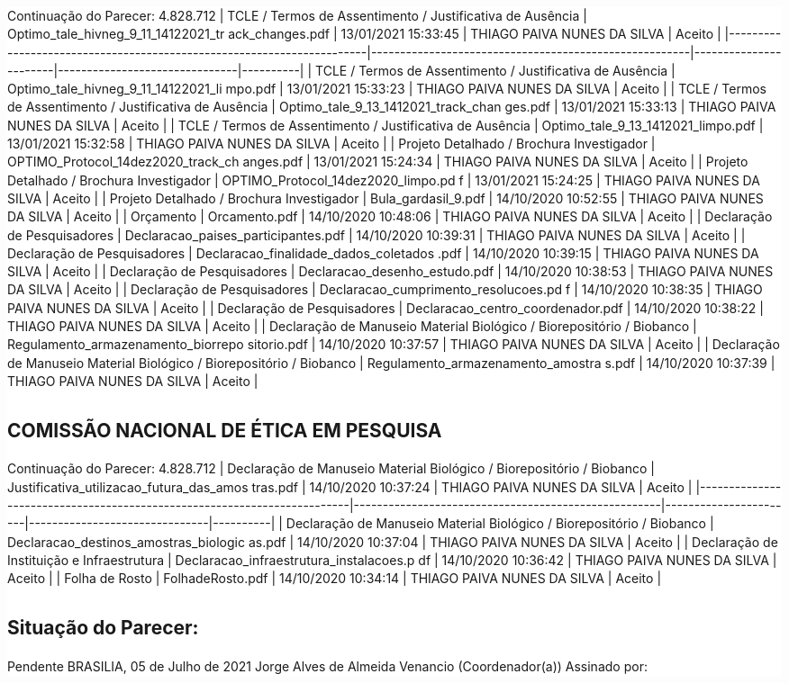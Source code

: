 Continuação do Parecer: 4.828.712
| TCLE / Termos de Assentimento / Justificativa de Ausência             | Optimo_tale_hivneg_9_11_14122021_tr ack_changes.pdf   | 13/01/2021 15:33:45   | THIAGO PAIVA NUNES DA SILVA   | Aceito   |
|-----------------------------------------------------------------------|-------------------------------------------------------|-----------------------|-------------------------------|----------|
| TCLE / Termos de Assentimento / Justificativa de Ausência             | Optimo_tale_hivneg_9_11_14122021_li mpo.pdf           | 13/01/2021 15:33:23   | THIAGO PAIVA NUNES DA SILVA   | Aceito   |
| TCLE / Termos de Assentimento / Justificativa de Ausência             | Optimo_tale_9_13_1412021_track_chan ges.pdf           | 13/01/2021 15:33:13   | THIAGO PAIVA NUNES DA SILVA   | Aceito   |
| TCLE / Termos de Assentimento / Justificativa de Ausência             | Optimo_tale_9_13_1412021_limpo.pdf                    | 13/01/2021 15:32:58   | THIAGO PAIVA NUNES DA SILVA   | Aceito   |
| Projeto Detalhado / Brochura Investigador                             | OPTIMO_Protocol_14dez2020_track_ch anges.pdf          | 13/01/2021 15:24:34   | THIAGO PAIVA NUNES DA SILVA   | Aceito   |
| Projeto Detalhado / Brochura Investigador                             | OPTIMO_Protocol_14dez2020_limpo.pd f                  | 13/01/2021 15:24:25   | THIAGO PAIVA NUNES DA SILVA   | Aceito   |
| Projeto Detalhado / Brochura Investigador                             | Bula_gardasil_9.pdf                                   | 14/10/2020 10:52:55   | THIAGO PAIVA NUNES DA SILVA   | Aceito   |
| Orçamento                                                             | Orcamento.pdf                                         | 14/10/2020 10:48:06   | THIAGO PAIVA NUNES DA SILVA   | Aceito   |
| Declaração de Pesquisadores                                           | Declaracao_paises_participantes.pdf                   | 14/10/2020 10:39:31   | THIAGO PAIVA NUNES DA SILVA   | Aceito   |
| Declaração de Pesquisadores                                           | Declaracao_finalidade_dados_coletados .pdf            | 14/10/2020 10:39:15   | THIAGO PAIVA NUNES DA SILVA   | Aceito   |
| Declaração de Pesquisadores                                           | Declaracao_desenho_estudo.pdf                         | 14/10/2020 10:38:53   | THIAGO PAIVA NUNES DA SILVA   | Aceito   |
| Declaração de Pesquisadores                                           | Declaracao_cumprimento_resolucoes.pd f                | 14/10/2020 10:38:35   | THIAGO PAIVA NUNES DA SILVA   | Aceito   |
| Declaração de Pesquisadores                                           | Declaracao_centro_coordenador.pdf                     | 14/10/2020 10:38:22   | THIAGO PAIVA NUNES DA SILVA   | Aceito   |
| Declaração de Manuseio Material Biológico / Biorepositório / Biobanco | Regulamento_armazenamento_biorrepo sitorio.pdf        | 14/10/2020 10:37:57   | THIAGO PAIVA NUNES DA SILVA   | Aceito   |
| Declaração de Manuseio Material Biológico / Biorepositório / Biobanco | Regulamento_armazenamento_amostra s.pdf               | 14/10/2020 10:37:39   | THIAGO PAIVA NUNES DA SILVA   | Aceito   |
## COMISSÃO NACIONAL DE ÉTICA EM PESQUISA

Continuação do Parecer: 4.828.712
| Declaração de Manuseio Material Biológico / Biorepositório / Biobanco   | Justificativa_utilizacao_futura_das_amos tras.pdf   | 14/10/2020 10:37:24   | THIAGO PAIVA NUNES DA SILVA   | Aceito   |
|-------------------------------------------------------------------------|-----------------------------------------------------|-----------------------|-------------------------------|----------|
| Declaração de Manuseio Material Biológico / Biorepositório / Biobanco   | Declaracao_destinos_amostras_biologic as.pdf        | 14/10/2020 10:37:04   | THIAGO PAIVA NUNES DA SILVA   | Aceito   |
| Declaração de Instituição e Infraestrutura                              | Declaracao_infraestrutura_instalacoes.p df          | 14/10/2020 10:36:42   | THIAGO PAIVA NUNES DA SILVA   | Aceito   |
| Folha de Rosto                                                          | FolhadeRosto.pdf                                    | 14/10/2020 10:34:14   | THIAGO PAIVA NUNES DA SILVA   | Aceito   |
## Situação do Parecer:
Pendente
BRASILIA, 05 de Julho de 2021
Jorge Alves de Almeida Venancio (Coordenador(a)) Assinado por:
